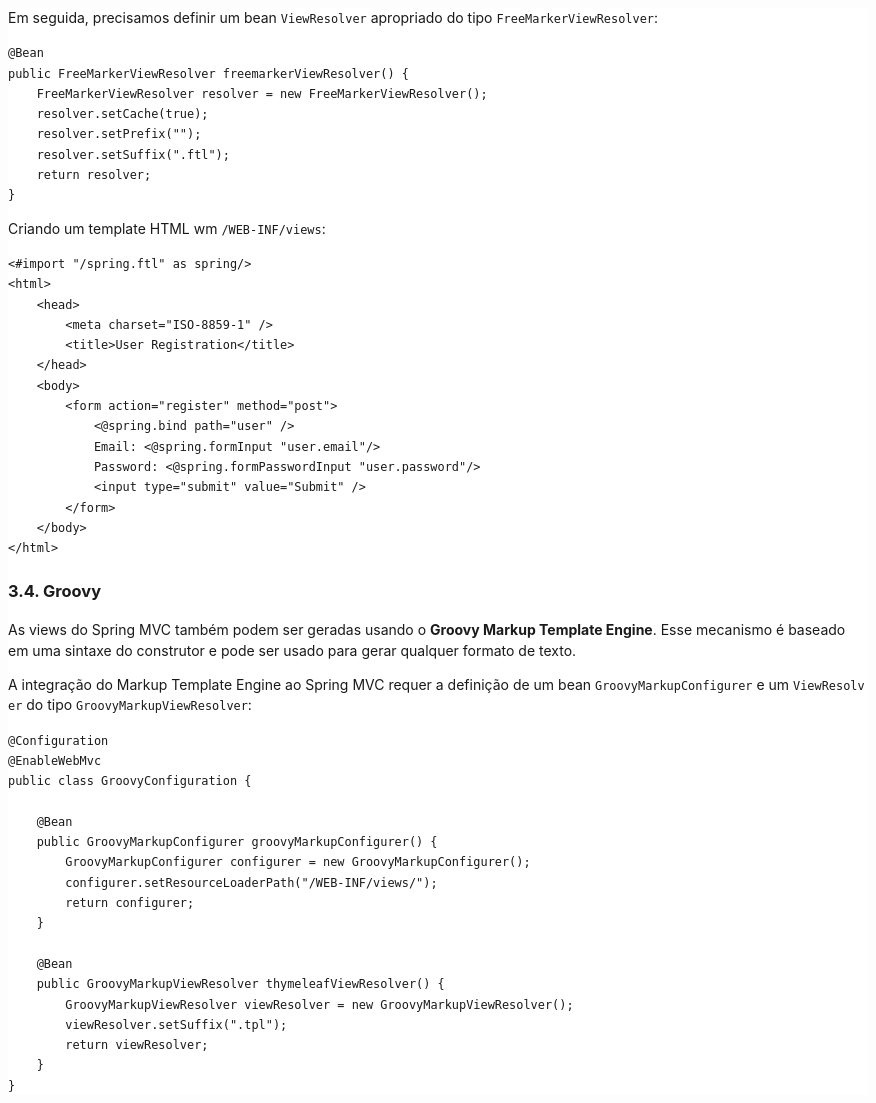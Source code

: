 Em seguida, precisamos definir um bean `ViewResolver` apropriado do tipo `FreeMarkerViewResolver`:

~~~
@Bean
public FreeMarkerViewResolver freemarkerViewResolver() { 
    FreeMarkerViewResolver resolver = new FreeMarkerViewResolver(); 
    resolver.setCache(true); 
    resolver.setPrefix(""); 
    resolver.setSuffix(".ftl"); 
    return resolver; 
}
~~~

Criando um template HTML wm  `/WEB-INF/views`: 

~~~ 
<#import "/spring.ftl" as spring/>
<html>
    <head>
        <meta charset="ISO-8859-1" />
        <title>User Registration</title>
    </head>
    <body>
        <form action="register" method="post">
            <@spring.bind path="user" />
            Email: <@spring.formInput "user.email"/>
            Password: <@spring.formPasswordInput "user.password"/>
            <input type="submit" value="Submit" />
        </form>
    </body>
</html>
~~~ 

### 3.4. Groovy

As views do Spring MVC também podem ser geradas usando o **Groovy Markup Template Engine**. Esse mecanismo é baseado em uma sintaxe do construtor e pode ser usado para gerar qualquer formato de texto.

A integração do Markup Template Engine ao Spring MVC requer a definição de um bean `GroovyMarkupConfigurer` e um `ViewResolver` do tipo `GroovyMarkupViewResolver`:

~~~
@Configuration
@EnableWebMvc
public class GroovyConfiguration {
  
    @Bean
    public GroovyMarkupConfigurer groovyMarkupConfigurer() {
        GroovyMarkupConfigurer configurer = new GroovyMarkupConfigurer();
        configurer.setResourceLoaderPath("/WEB-INF/views/");
        return configurer;
    }
     
    @Bean
    public GroovyMarkupViewResolver thymeleafViewResolver() {
        GroovyMarkupViewResolver viewResolver = new GroovyMarkupViewResolver();
        viewResolver.setSuffix(".tpl");
        return viewResolver;
    }
}
~~~
